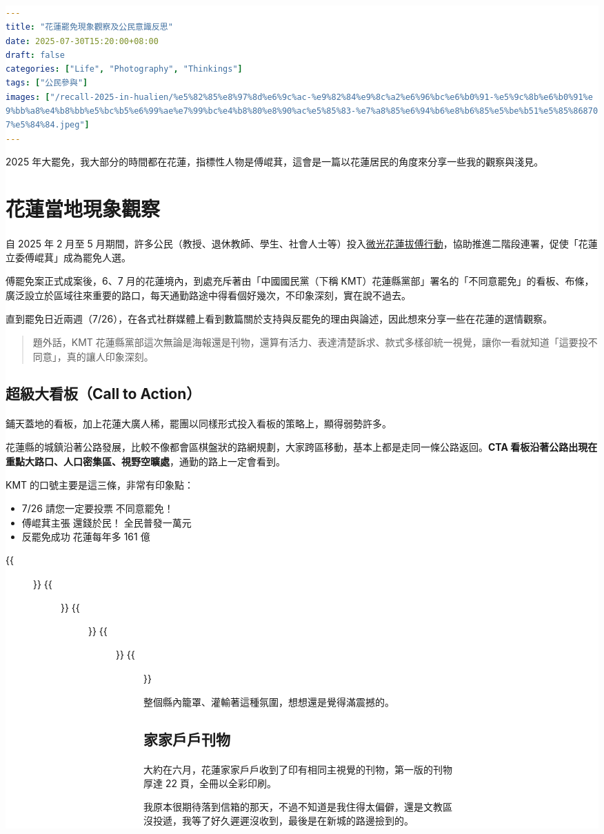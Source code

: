 ```yaml
---
title: "花蓮罷免現象觀察及公民意識反思"
date: 2025-07-30T15:20:00+08:00
draft: false
categories: ["Life", "Photography", "Thinkings"]    
tags: ["公民參與"]
images: ["/recall-2025-in-hualien/%e5%82%85%e8%97%8d%e6%9c%ac-%e9%82%84%e9%8c%a2%e6%96%bc%e6%b0%91-%e5%9c%8b%e6%b0%91%e9%bb%a8%e4%b8%bb%e5%bc%b5%e6%99%ae%e7%99%bc%e4%b8%80%e8%90%ac%e5%85%83-%e7%a8%85%e6%94%b6%e8%b6%85%e5%be%b51%e5%85%868707%e5%84%84.jpeg"]
---
```


2025 年大罷免，我大部分的時間都在花蓮，指標性人物是傅崐萁，這會是一篇以花蓮居民的角度來分享一些我的觀察與淺見。



# 花蓮當地現象觀察

自 2025 年 2 月至 5 月期間，許多公民（教授、退休教師、學生、社會人士等）投入[微光花蓮拔傅行動](https://maps.app.goo.gl/52ky7nwJwByhpo3S7)，協助推進二階段連署，促使「花蓮立委傅崐萁」成為罷免人選。

傅罷免案正式成案後，6、7 月的花蓮境內，到處充斥著由「中國國民黨（下稱 KMT）花蓮縣黨部」署名的「不同意罷免」的看板、布條，廣泛設立於區域往來重要的路口，每天通勤路途中得看個好幾次，不印象深刻，實在說不過去。

直到罷免日近兩週（7/26），在各式社群媒體上看到數篇關於支持與反罷免的理由與論述，因此想來分享一些在花蓮的選情觀察。

> 題外話，KMT 花蓮縣黨部這次無論是海報還是刊物，還算有活力、表達清楚訴求、款式多樣卻統一視覺，讓你一看就知道「這要投不同意」，真的讓人印象深刻。

## 超級大看板（Call to Action）

鋪天蓋地的看板，加上花蓮大廣人稀，罷團以同樣形式投入看板的策略上，顯得弱勢許多。

花蓮縣的城鎮沿著公路發展，比較不像都會區棋盤狀的路網規劃，大家跨區移動，基本上都是走同一條公路返回。**CTA 看板沿著公路出現在重點大路口、人口密集區、視野空曠處**，通勤的路上一定會看到。

KMT 的口號主要是這三條，非常有印象點：

- 7/26 請您一定要投票 不同意罷免！
- 傅崐萁主張 還錢於民！ 全民普發一萬元
- 反罷免成功 花蓮每年多 161 億

{{<figure src="壽豐@lg.jpeg" title="壽豐台九線進市區看板">}}
{{<figure src="吉安市場@lg.jpeg" title="吉安市場四向大路口">}}
{{<figure src="吉安瑞穗玉里小看板@lg.jpeg" title="吉安、瑞穗、玉里等區域">}}
{{<figure src="公路看板@lg.jpeg" title="台九線公路上的看板">}}
{{<figure src="新城@lg.jpeg" title="新城往花蓮方向，公路上的巨型看板">}}


整個縣內籠罩、灌輸著這種氛圍，想想還是覺得滿震撼的。

## 家家戶戶刊物

大約在六月，花蓮家家戶戶收到了印有相同主視覺的刊物，第一版的刊物厚達 22 頁，全冊以全彩印刷。

我原本很期待落到信箱的那天，不過不知道是我住得太偏僻，還是文教區沒投遞，我等了好久遲遲沒收到，最後是在新城的路邊撿到的。
